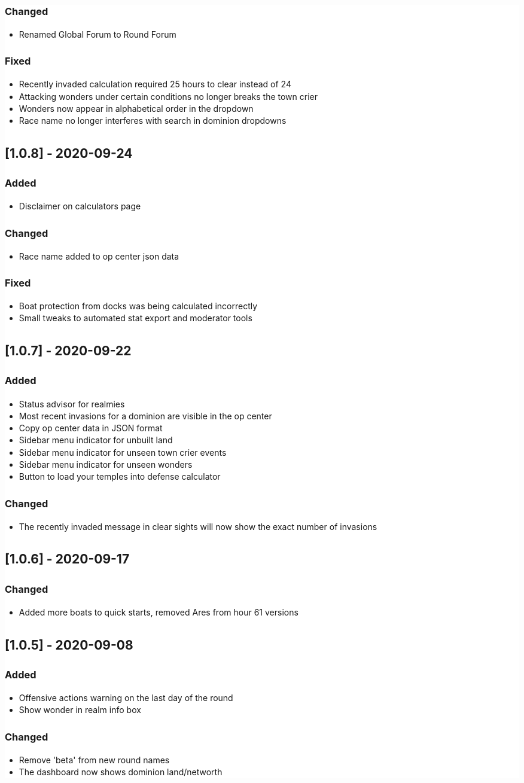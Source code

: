 ### Changed
- Renamed Global Forum to Round Forum

### Fixed
- Recently invaded calculation required 25 hours to clear instead of 24
- Attacking wonders under certain conditions no longer breaks the town crier
- Wonders now appear in alphabetical order in the dropdown
- Race name no longer interferes with search in dominion dropdowns

## [1.0.8] - 2020-09-24
### Added
- Disclaimer on calculators page

### Changed
- Race name added to op center json data

### Fixed
- Boat protection from docks was being calculated incorrectly
- Small tweaks to automated stat export and moderator tools

## [1.0.7] - 2020-09-22
### Added
- Status advisor for realmies
- Most recent invasions for a dominion are visible in the op center
- Copy op center data in JSON format
- Sidebar menu indicator for unbuilt land
- Sidebar menu indicator for unseen town crier events
- Sidebar menu indicator for unseen wonders
- Button to load your temples into defense calculator

### Changed
- The recently invaded message in clear sights will now show the exact number of invasions

## [1.0.6] - 2020-09-17
### Changed
- Added more boats to quick starts, removed Ares from hour 61 versions

## [1.0.5] - 2020-09-08
### Added
- Offensive actions warning on the last day of the round 
- Show wonder in realm info box

### Changed
- Remove 'beta' from new round names
- The dashboard now shows dominion land/networth

